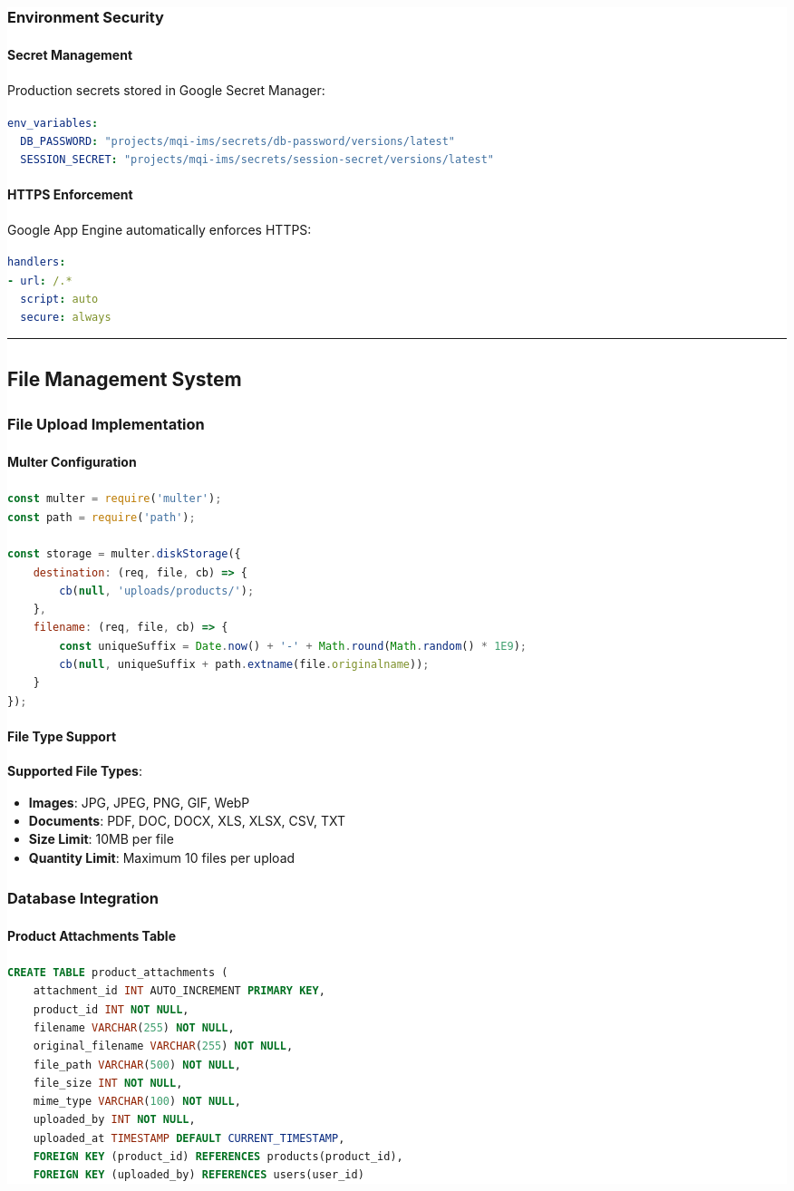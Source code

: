 ### Environment Security

#### Secret Management
Production secrets stored in Google Secret Manager:
```yaml
env_variables:
  DB_PASSWORD: "projects/mqi-ims/secrets/db-password/versions/latest"
  SESSION_SECRET: "projects/mqi-ims/secrets/session-secret/versions/latest"
```

#### HTTPS Enforcement
Google App Engine automatically enforces HTTPS:
```yaml
handlers:
- url: /.*
  script: auto
  secure: always
```

---

## File Management System

### File Upload Implementation

#### Multer Configuration
```javascript
const multer = require('multer');
const path = require('path');

const storage = multer.diskStorage({
    destination: (req, file, cb) => {
        cb(null, 'uploads/products/');
    },
    filename: (req, file, cb) => {
        const uniqueSuffix = Date.now() + '-' + Math.round(Math.random() * 1E9);
        cb(null, uniqueSuffix + path.extname(file.originalname));
    }
});
```

#### File Type Support
**Supported File Types**:
- **Images**: JPG, JPEG, PNG, GIF, WebP
- **Documents**: PDF, DOC, DOCX, XLS, XLSX, CSV, TXT
- **Size Limit**: 10MB per file
- **Quantity Limit**: Maximum 10 files per upload

### Database Integration

#### Product Attachments Table
```sql
CREATE TABLE product_attachments (
    attachment_id INT AUTO_INCREMENT PRIMARY KEY,
    product_id INT NOT NULL,
    filename VARCHAR(255) NOT NULL,
    original_filename VARCHAR(255) NOT NULL,
    file_path VARCHAR(500) NOT NULL,
    file_size INT NOT NULL,
    mime_type VARCHAR(100) NOT NULL,
    uploaded_by INT NOT NULL,
    uploaded_at TIMESTAMP DEFAULT CURRENT_TIMESTAMP,
    FOREIGN KEY (product_id) REFERENCES products(product_id),
    FOREIGN KEY (uploaded_by) REFERENCES users(user_id)
```